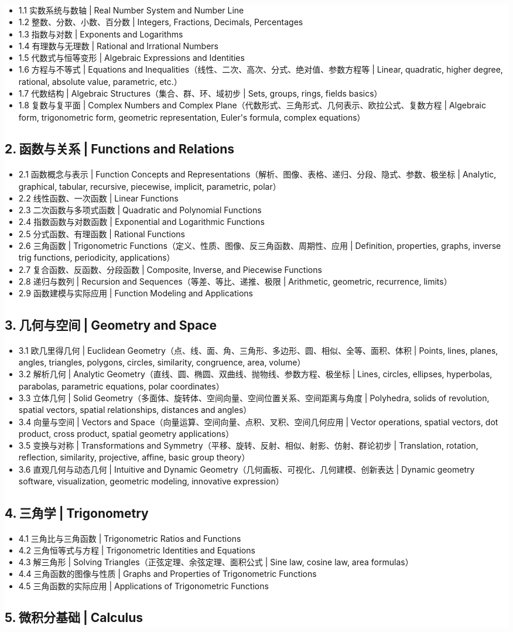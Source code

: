 - 1.1 实数系统与数轴 | Real Number System and Number Line
- 1.2 整数、分数、小数、百分数 | Integers, Fractions, Decimals, Percentages
- 1.3 指数与对数 | Exponents and Logarithms
- 1.4 有理数与无理数 | Rational and Irrational Numbers
- 1.5 代数式与恒等变形 | Algebraic Expressions and Identities
- 1.6 方程与不等式 | Equations and Inequalities（线性、二次、高次、分式、绝对值、参数方程等 | Linear, quadratic, higher degree, rational, absolute value, parametric, etc.）
- 1.7 代数结构 | Algebraic Structures（集合、群、环、域初步 | Sets, groups, rings, fields basics）
- 1.8 复数与复平面 | Complex Numbers and Complex Plane（代数形式、三角形式、几何表示、欧拉公式、复数方程 | Algebraic form, trigonometric form, geometric representation, Euler's formula, complex equations）

## 2. 函数与关系 | Functions and Relations

- 2.1 函数概念与表示 | Function Concepts and Representations（解析、图像、表格、递归、分段、隐式、参数、极坐标 | Analytic, graphical, tabular, recursive, piecewise, implicit, parametric, polar）
- 2.2 线性函数、一次函数 | Linear Functions
- 2.3 二次函数与多项式函数 | Quadratic and Polynomial Functions
- 2.4 指数函数与对数函数 | Exponential and Logarithmic Functions
- 2.5 分式函数、有理函数 | Rational Functions
- 2.6 三角函数 | Trigonometric Functions（定义、性质、图像、反三角函数、周期性、应用 | Definition, properties, graphs, inverse trig functions, periodicity, applications）
- 2.7 复合函数、反函数、分段函数 | Composite, Inverse, and Piecewise Functions
- 2.8 递归与数列 | Recursion and Sequences（等差、等比、递推、极限 | Arithmetic, geometric, recurrence, limits）
- 2.9 函数建模与实际应用 | Function Modeling and Applications

## 3. 几何与空间 | Geometry and Space

- 3.1 欧几里得几何 | Euclidean Geometry（点、线、面、角、三角形、多边形、圆、相似、全等、面积、体积 | Points, lines, planes, angles, triangles, polygons, circles, similarity, congruence, area, volume）
- 3.2 解析几何 | Analytic Geometry（直线、圆、椭圆、双曲线、抛物线、参数方程、极坐标 | Lines, circles, ellipses, hyperbolas, parabolas, parametric equations, polar coordinates）
- 3.3 立体几何 | Solid Geometry（多面体、旋转体、空间向量、空间位置关系、空间距离与角度 | Polyhedra, solids of revolution, spatial vectors, spatial relationships, distances and angles）
- 3.4 向量与空间 | Vectors and Space（向量运算、空间向量、点积、叉积、空间几何应用 | Vector operations, spatial vectors, dot product, cross product, spatial geometry applications）
- 3.5 变换与对称 | Transformations and Symmetry（平移、旋转、反射、相似、射影、仿射、群论初步 | Translation, rotation, reflection, similarity, projective, affine, basic group theory）
- 3.6 直观几何与动态几何 | Intuitive and Dynamic Geometry（几何画板、可视化、几何建模、创新表达 | Dynamic geometry software, visualization, geometric modeling, innovative expression）

## 4. 三角学 | Trigonometry

- 4.1 三角比与三角函数 | Trigonometric Ratios and Functions
- 4.2 三角恒等式与方程 | Trigonometric Identities and Equations
- 4.3 解三角形 | Solving Triangles（正弦定理、余弦定理、面积公式 | Sine law, cosine law, area formulas）
- 4.4 三角函数的图像与性质 | Graphs and Properties of Trigonometric Functions
- 4.5 三角函数的实际应用 | Applications of Trigonometric Functions

## 5. 微积分基础 | Calculus

